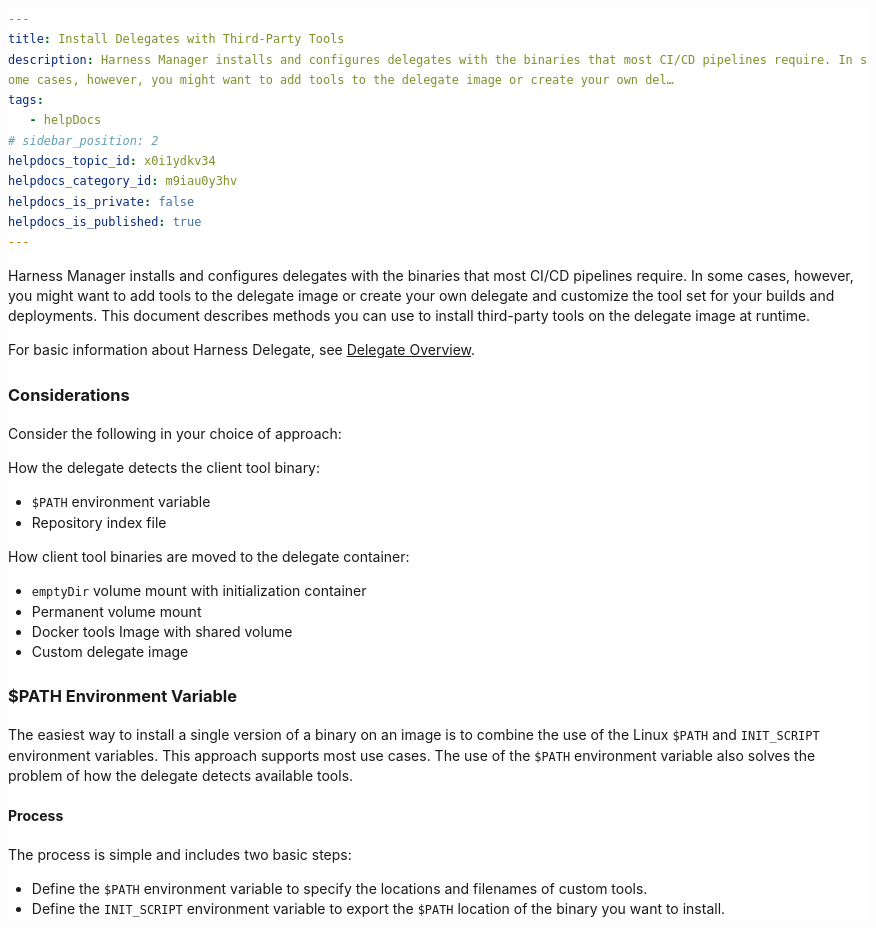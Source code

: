 ```yaml
---
title: Install Delegates with Third-Party Tools
description: Harness Manager installs and configures delegates with the binaries that most CI/CD pipelines require. In some cases, however, you might want to add tools to the delegate image or create your own del…
tags: 
   - helpDocs
# sidebar_position: 2
helpdocs_topic_id: x0i1ydkv34
helpdocs_category_id: m9iau0y3hv
helpdocs_is_private: false
helpdocs_is_published: true
---
```


Harness Manager installs and configures delegates with the binaries that most CI/CD pipelines require. In some cases, however, you might want to add tools to the delegate image or create your own delegate and customize the tool set for your builds and deployments. This document describes methods you can use to install third-party tools on the delegate image at runtime. 

For basic information about Harness Delegate, see [Delegate Overview](https://docs.harness.io/article/2k7lnc7lvl-delegates-overview). 

### Considerations

Consider the following in your choice of approach:

How the delegate detects the client tool binary:

* `$PATH` environment variable
* Repository index file

How client tool binaries are moved to the delegate container:

* `emptyDir` volume mount with initialization container
* Permanent volume mount
* Docker tools Image with shared volume
* Custom delegate image

### $PATH Environment Variable

The easiest way to install a single version of a binary on an image is to combine the use of the Linux `$PATH` and `INIT_SCRIPT` environment variables. This approach supports most use cases. The use of the `$PATH` environment variable also solves the problem of how the delegate detects available tools.

#### Process

The process is simple and includes two basic steps:

* Define the `$PATH` environment variable to specify the locations and filenames of custom tools.
* Define the `INIT_SCRIPT` environment variable to export the `$PATH` location of the binary you want to install.
